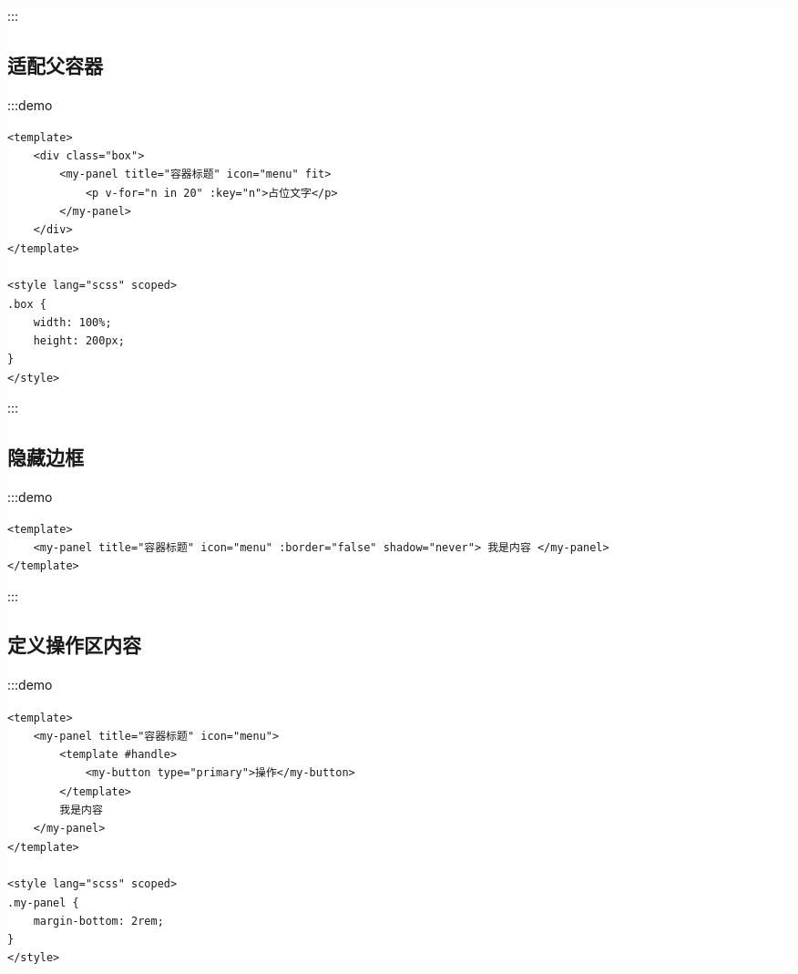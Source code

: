 :::

## 适配父容器

:::demo

```vue
<template>
    <div class="box">
        <my-panel title="容器标题" icon="menu" fit>
            <p v-for="n in 20" :key="n">占位文字</p>
        </my-panel>
    </div>
</template>

<style lang="scss" scoped>
.box {
    width: 100%;
    height: 200px;
}
</style>
```

:::

## 隐藏边框

:::demo

```vue
<template>
    <my-panel title="容器标题" icon="menu" :border="false" shadow="never"> 我是内容 </my-panel>
</template>
```

:::

## 定义操作区内容

:::demo

```vue
<template>
    <my-panel title="容器标题" icon="menu">
        <template #handle>
            <my-button type="primary">操作</my-button>
        </template>
        我是内容
    </my-panel>
</template>

<style lang="scss" scoped>
.my-panel {
    margin-bottom: 2rem;
}
</style>
```
